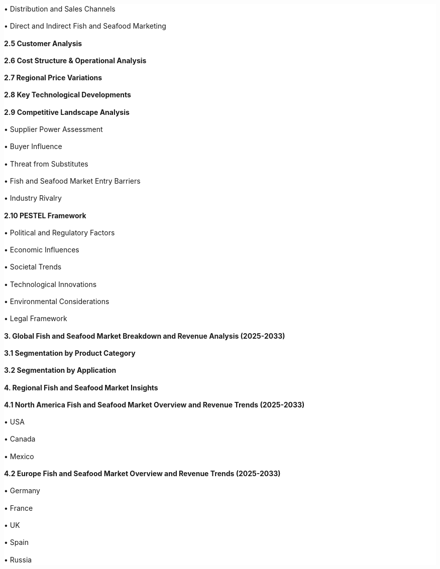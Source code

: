 • Distribution and Sales Channels

• Direct and Indirect Fish and Seafood Marketing

<strong>2.5 Customer Analysis</strong>

<strong>2.6 Cost Structure & Operational Analysis</strong>

<strong>2.7 Regional Price Variations</strong>

<strong>2.8 Key Technological Developments</strong>

<strong>2.9 Competitive Landscape Analysis</strong>

• Supplier Power Assessment

• Buyer Influence

• Threat from Substitutes

• Fish and Seafood Market Entry Barriers

• Industry Rivalry

<strong>2.10 PESTEL Framework</strong>

• Political and Regulatory Factors

• Economic Influences

• Societal Trends

• Technological Innovations

• Environmental Considerations

• Legal Framework

<strong>3. Global Fish and Seafood Market Breakdown and Revenue Analysis (2025-2033)</strong>

<strong>3.1 Segmentation by Product Category</strong>

<strong>3.2 Segmentation by Application</strong>

<strong>4. Regional Fish and Seafood Market Insights</strong>

<strong>4.1 North America Fish and Seafood Market Overview and Revenue Trends (2025-2033)</strong>

• USA

• Canada

• Mexico

<strong>4.2 Europe Fish and Seafood Market Overview and Revenue Trends (2025-2033)</strong>

• Germany

• France

• UK

• Spain

• Russia
